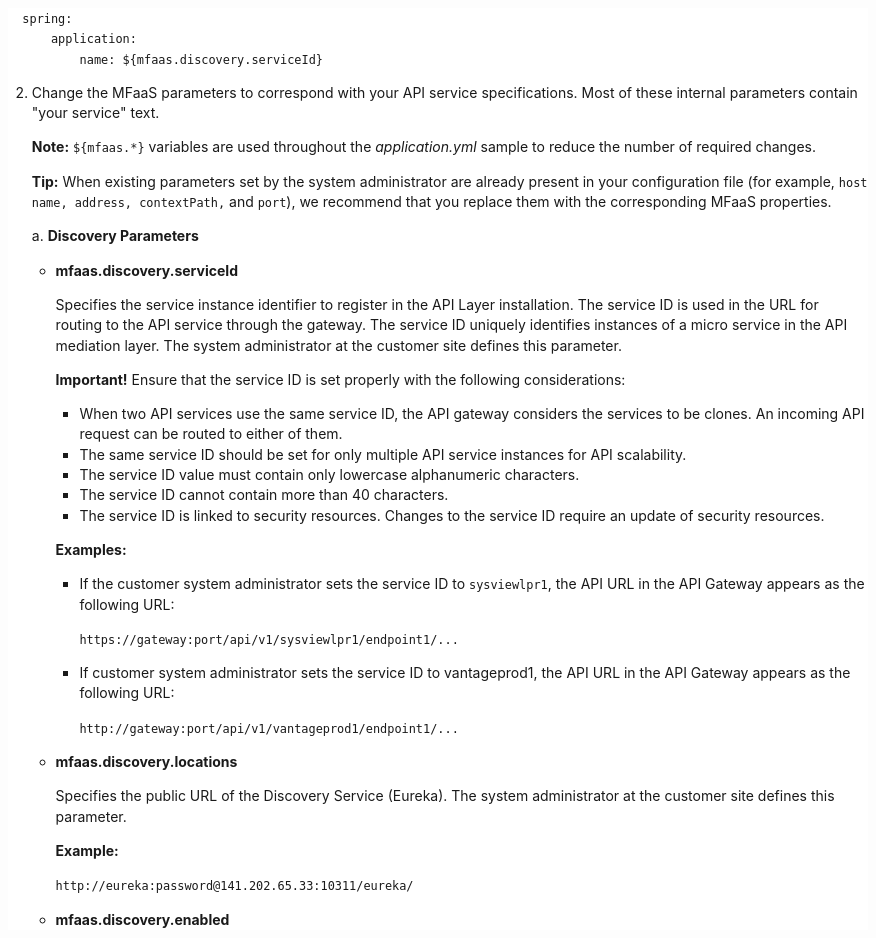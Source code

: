       spring:
          application:
              name: ${mfaas.discovery.serviceId}      

2. Change the MFaaS parameters to correspond with your API service specifications. Most of these internal parameters contain "your service" text.

    **Note:**  `${mfaas.*}` variables are used throughout the *application.yml* sample to reduce the number of required changes.

    **Tip:** When existing parameters set by the system administrator are already present in your configuration file (for example, `hostname, address, contextPath,` and `port`), we recommend that you replace them with the corresponding MFaaS properties.
    
    a. **Discovery Parameters**
    
    * **mfaas.discovery.serviceId**
    
         Specifies the service instance identifier to register in the API Layer installation. The service ID is used in the URL for routing to the API service through the gateway. The service ID uniquely identifies instances of a micro service in the API mediation layer. The system administrator at the customer site defines this parameter.  
         
        **Important!**  Ensure that the service ID is set properly with the following considerations:
        
         * When two API services use the same service ID, the API gateway considers the services to be clones. An incoming API request can be routed to either of them.
         * The same service ID should be set for only multiple API service instances for API scalability.
         * The service ID value must contain only lowercase alphanumeric characters.
         * The service ID cannot contain more than 40 characters.
         * The service ID is linked to security resources. Changes to the service ID require an update of security resources.
         
         **Examples:**

         * If the customer system administrator sets the service ID to `sysviewlpr1`, the API URL in the API Gateway appears as the following URL: 
            ```
            https://gateway:port/api/v1/sysviewlpr1/endpoint1/...
            ```
         * If customer system administrator sets the service ID to vantageprod1, the API URL in the API Gateway appears as the following URL:             
            ```
            http://gateway:port/api/v1/vantageprod1/endpoint1/...
            ```

    * **mfaas.discovery.locations**
    
        Specifies the public URL of the Discovery Service (Eureka). The system administrator at the customer site defines this parameter. 
        
        **Example:**
         ``` 
         http://eureka:password@141.202.65.33:10311/eureka/
         ```
    * **mfaas.discovery.enabled**
        